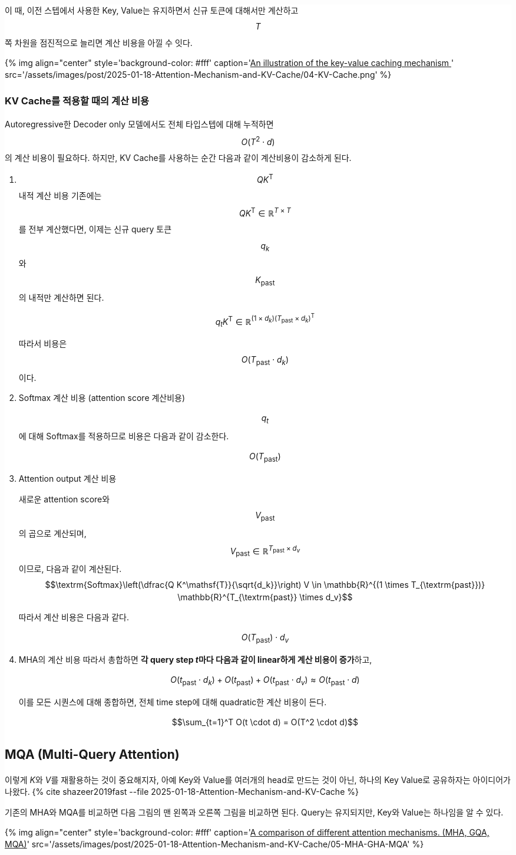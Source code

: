 이 때, 이전 스텝에서 사용한 Key, Value는 유지하면서 신규 토큰에 대해서만 계산하고 $$T$$쪽 차원을 점진적으로 늘리면 계산 비용을 아낄 수 잇다.

{% img align="center" style='background-color: #fff' caption='<a href="https://developer-qa.nvidia.com/blog/mastering-llm-techniques-inference-optimization/">An illustration of the key-value caching mechanism
</a>' src='/assets/images/post/2025-01-18-Attention-Mechanism-and-KV-Cache/04-KV-Cache.png' %}

### KV Cache를 적용할 때의 계산 비용

Autoregressive한 Decoder only 모델에서도 전체 타입스텝에 대해 누적하면 $$O(T^2 \cdot d)$$의 계산 비용이 필요하다.
하지만, KV Cache를 사용하는 순간 다음과 같이 계산비용이 감소하게 된다.

1. $$Q K^{\mathsf{T}}$$ 내적 계산 비용
    기존에는 $$Q K^{\mathsf{T}} \in \mathbb{R}^{T \times T}$$를 전부 계산했다면, 이제는 신규 query 토큰 $$q_k$$와 $$K_{\textrm{past}}$$의 내적만 계산하면 된다.

    $$q_t K^\mathsf{T} \in \mathbb{R}^{(1 \times d_k) (T_{\textrm{past}} \times d_k)^\mathsf{T}}$$

    따라서 비용은 $$O(T_{\textrm{past}} \cdot d_k)$$이다.

2. Softmax 계산 비용 (attention score 계산비용)

    $$q_t$$에 대해 Softmax를 적용하므로 비용은 다음과 같이 감소한다.

    $$O(T_{\textrm{past}})$$

3. Attention output 계산 비용

    새로운 attention score와 $$V_{\textrm{past}}$$의 곱으로 계산되며,
    $$V_{\textrm{past}}\in\mathbb{R}^{T_{\textrm{past}} \times d_v}$$ 이므로,
    다음과 같이 계산된다.
    $$\textrm{Softmax}\left(\dfrac{Q K^\mathsf{T}}{\sqrt{d_k}}\right) V \in \mathbb{R}^{(1 \times T_{\textrm{past}})} \mathbb{R}^{T_{\textrm{past}} \times d_v}$$

    따라서 계산 비용은 다음과 같다.

    $$O(T_{\textrm{past}}) \cdot d_v$$

4. MHA의 계산 비용
    따라서 총합하면 **각 query step $t$마다 다음과 같이 linear하게 계산 비용이 증가**하고,

    $$O(t_{\textrm{past}} \cdot d_k) + O(t_{\textrm{past}}) + O(t_{\textrm{past}} \cdot d_v) \approx O(t_{\textrm{past}} \cdot d) $$

    이를 모든 시퀀스에 대해 종합하면, 전체 time step에 대해 quadratic한 계산 비용이 든다.

    $$\sum_{t=1}^T O(t \cdot d) = O(T^2  \cdot d)$$

## MQA (Multi-Query Attention)

이렇게 $K$와 $V$를 재활용하는 것이 중요해지자, 아예 Key와 Value를 여러개의 head로 만드는 것이 아닌,
하나의 Key Value로 공유하자는 아이디어가 나왔다.
{% cite shazeer2019fast --file 2025-01-18-Attention-Mechanism-and-KV-Cache %}

기존의 MHA와 MQA를 비교하면 다음 그림의 맨 왼쪽과 오른쪽 그림을 비교하면 된다.
Query는 유지되지만, Key와 Value는 하나임을 알 수 있다.

{% img align="center" style='background-color: #fff' caption='<a href="https://arxiv.org/abs/2305.13245">A comparison of different attention mechanisms. (MHA, GQA, MQA)</a>' src='/assets/images/post/2025-01-18-Attention-Mechanism-and-KV-Cache/05-MHA-GHA-MQA' %}

